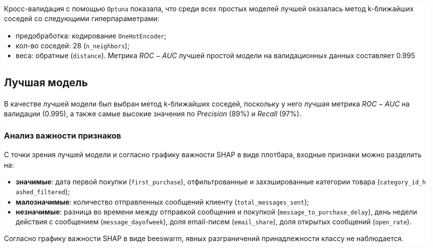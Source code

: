 Кросс-валидация с помощью `Optuna` показала, что среди всех простых моделей лучшей оказалась метод k-ближайших соседей со следующими гиперпараметрами:

- предобработка: кодирование `OneHotEncoder`;
- кол-во соседей: 28 (`n_neighbors`);
- веса: обратные (`distance`).
Метрика $ROC-AUC$ лучшей простой модели на валидационных данных составляет 0.995
## Лучшая модель

В качестве лучшей модели был выбран метод k-ближайших соседей, поскольку у него лучшая метрика $ROC-AUC$ на валидации (0.995), а также самые высокие значения по $Precision$ (89%) и $Recall$ (97%).

### Анализ важности признаков

С точки зрения лучшей модели и согласно графику важности SHAP в виде плотбара, входные признаки можно разделить на:

- **значимые**: дата первой покупки (`first_purchase`), отфильтрованные и захэшированные категории товара (`category_id_hashed_filtered`);
- **малозначимые**: количество отправленных сообщений клиенту (`total_messages_sent`);
- **незначимые**: разница во времени между отправкой сообщения и покупкой (`message_to_purchase_delay`), день недели действия с сообщением (`message_dayofweek`), доля email-писем (`email_share`), доля открытых сообщений (`open_rate`).

Согласно графику важности SHAP в виде beeswarm, явных разграничений принадлежности классу не наблюдается.
